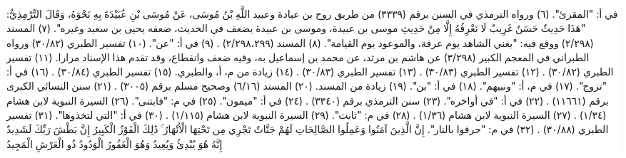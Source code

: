 في أ: "المقرئ".
(٦)
ورواه الترمذي في السنن برقم (٣٣٣٩) من طريق روح بن عبادة وعبيد اللَّهِ بْنُ مُوسَى، عَنْ مُوسَى بْنِ عُبَيْدَةَ بِهِ نَحْوَهُ، وَقَالَ التِّرْمِذِيُّ: "هَذَا حَدِيثٌ حَسَنٌ غَرِيبٌ لَا نَعْرِفُهُ إِلَّا مِنْ حَدِيثِ موسى بن عبيدة، وموسى بن عبيدة يضعف في الحديث، ضعفه يحيى بن سعيد وغيره".
(٧)
المسند (٢/٢٩٨) ووقع فيه: "يعني الشاهد يوم عرفة، والموعود يوم القيامة".
(٨)
المسند (٢/٢٩٨،٢٩٩) .
(٩)
في أ: "عن".
(١٠)
تفسير الطبري (٣٠/٨٢) ورواه الطبراني في المعجم الكبير (٣/٢٩٨) عن هاشم بن مرثد، عن محمد بن إسماعيل به، وفيه ضعف وانقطاع، وقد تقدم هذا الإسناد مرارا.
(١١)
تفسير الطبري (٣٠/٨٢) .
(١٢)
تفسير الطبري (٣٠/٨٣) .
(١٣)
تفسير الطبري (٣٠/٨٣) .
(١٤)
زيادة من م، أ، والطبري.
(١٥)
تفسير الطبري (٣٠/٨٤) .
(١٦)
في أ: "تزوج".
(١٧)
في م، أ: "ونبيهم".
(١٨)
في أ: "بن".
(١٩)
زيادة من المسند.
(٢٠)
المسند (٦/١٦) وصحيح مسلم برقم (٣٠٠٥) .
(٢١)
سنن النسائي الكبرى برقم (١١٦٦١) .
(٢٢)
في أ: "في أواخره".
(٢٣)
سنن الترمذي برقم (٣٣٤٠) .
(٢٤)
في أ: "ميمون".
(٢٥)
في م: "فابتنى".
(٢٦)
السيرة النبوية لابن هشام (١/٣٤) .
(٢٧)
السيرة النبوية لابن هشام (١/٣٦) .
(٢٨)
في م: "ثابت".
(٢٩)
السيرة النبوية لابن هشام (١/١١٥) .
(٣٠)
في أ: "التي لتخذوها".
(٣١)
تفسير الطبري (٣٠/٨٨) .
(٣٢)
في م: "حرقوا بالنار".
إِنَّ الَّذِينَ آمَنُوا وَعَمِلُوا الصَّالِحَاتِ لَهُمْ جَنَّاتٌ تَجْرِي مِن تَحْتِهَا الْأَنْهَارُ ۚ ذَٰلِكَ الْفَوْزُ الْكَبِيرُ
إِنَّ بَطْشَ رَبِّكَ لَشَدِيدٌ
إِنَّهُ هُوَ يُبْدِئُ وَيُعِيدُ
وَهُوَ الْغَفُورُ الْوَدُودُ
ذُو الْعَرْشِ الْمَجِيدُ